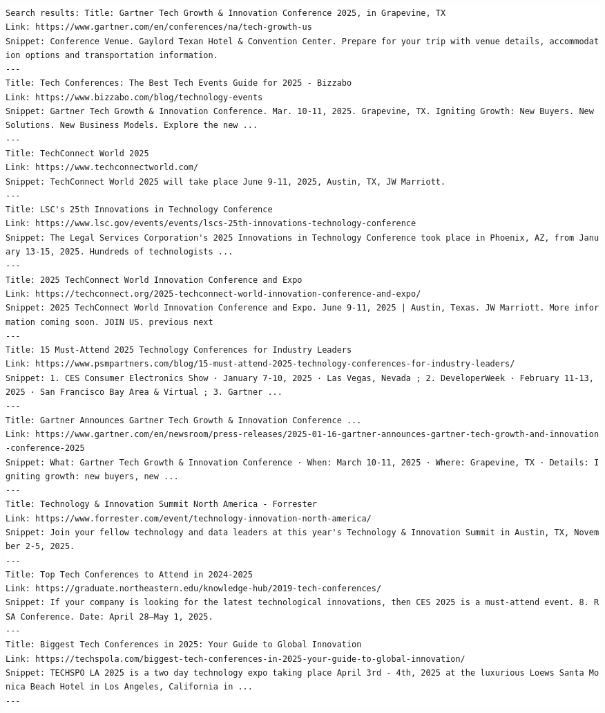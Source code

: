     
    Search results: Title: Gartner Tech Growth & Innovation Conference 2025, in Grapevine, TX
    Link: https://www.gartner.com/en/conferences/na/tech-growth-us
    Snippet: Conference Venue. Gaylord Texan Hotel & Convention Center. Prepare for your trip with venue details, accommodation options and transportation information.
    ---
    Title: Tech Conferences: The Best Tech Events Guide for 2025 - Bizzabo
    Link: https://www.bizzabo.com/blog/technology-events
    Snippet: Gartner Tech Growth & Innovation Conference. Mar. 10-11, 2025. Grapevine, TX. Igniting Growth: New Buyers. New Solutions. New Business Models. Explore the new ...
    ---
    Title: TechConnect World 2025
    Link: https://www.techconnectworld.com/
    Snippet: TechConnect World 2025 will take place June 9-11, 2025, Austin, TX, JW Marriott.
    ---
    Title: LSC's 25th Innovations in Technology Conference
    Link: https://www.lsc.gov/events/events/lscs-25th-innovations-technology-conference
    Snippet: The Legal Services Corporation's 2025 Innovations in Technology Conference took place in Phoenix, AZ, from January 13-15, 2025. Hundreds of technologists ...
    ---
    Title: 2025 TechConnect World Innovation Conference and Expo
    Link: https://techconnect.org/2025-techconnect-world-innovation-conference-and-expo/
    Snippet: 2025 TechConnect World Innovation Conference and Expo. June 9-11, 2025 | Austin, Texas. JW Marriott. More information coming soon. JOIN US. previous next
    ---
    Title: 15 Must-Attend 2025 Technology Conferences for Industry Leaders
    Link: https://www.psmpartners.com/blog/15-must-attend-2025-technology-conferences-for-industry-leaders/
    Snippet: 1. CES Consumer Electronics Show · January 7-10, 2025 · Las Vegas, Nevada ; 2. DeveloperWeek · February 11-13, 2025 · San Francisco Bay Area & Virtual ; 3. Gartner ...
    ---
    Title: Gartner Announces Gartner Tech Growth & Innovation Conference ...
    Link: https://www.gartner.com/en/newsroom/press-releases/2025-01-16-gartner-announces-gartner-tech-growth-and-innovation-conference-2025
    Snippet: What: Gartner Tech Growth & Innovation Conference · When: March 10-11, 2025 · Where: Grapevine, TX · Details: Igniting growth: new buyers, new ...
    ---
    Title: Technology & Innovation Summit North America - Forrester
    Link: https://www.forrester.com/event/technology-innovation-north-america/
    Snippet: Join your fellow technology and data leaders at this year's Technology & Innovation Summit in Austin, TX, November 2-5, 2025.
    ---
    Title: Top Tech Conferences to Attend in 2024-2025
    Link: https://graduate.northeastern.edu/knowledge-hub/2019-tech-conferences/
    Snippet: If your company is looking for the latest technological innovations, then CES 2025 is a must-attend event. 8. RSA Conference. Date: April 28–May 1, 2025.
    ---
    Title: Biggest Tech Conferences in 2025: Your Guide to Global Innovation
    Link: https://techspola.com/biggest-tech-conferences-in-2025-your-guide-to-global-innovation/
    Snippet: TECHSPO LA 2025 is a two day technology expo taking place April 3rd - 4th, 2025 at the luxurious Loews Santa Monica Beach Hotel in Los Angeles, California in ...
    ---
    